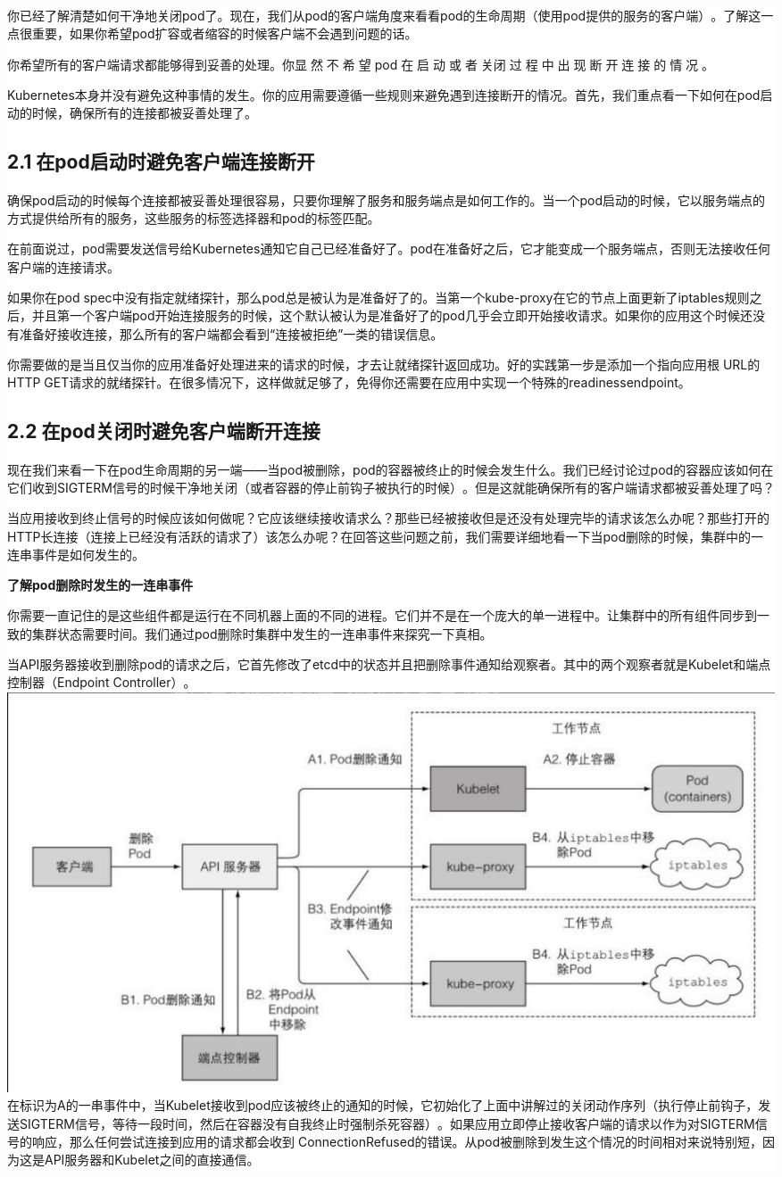 你已经了解清楚如何⼲净地关闭pod了。现在，我们从pod的客户端⾓度来看看pod的⽣命周期（使⽤pod提供的服务的客户端）​。了解这⼀点很重要，如果你希望pod扩容或者缩容的时候客户端不会遇到问题的话。

你希望所有的客户端请求都能够得到妥善的处理。你显 然 不 希 望 pod 在 启 动 或 者 关闭 过 程 中 出 现 断 开 连 接 的 情 况 。

Kubernetes本⾝并没有避免这种事情的发⽣。你的应⽤需要遵循⼀些规则来避免遇到连接断开的情况。⾸先，我们重点看⼀下如何在pod启动的时候，确保所有的连接都被妥善处理了。
## 2.1 在pod启动时避免客户端连接断开

确保pod启动的时候每个连接都被妥善处理很容易，只要你理解了服务和服务端点是如何⼯作的。当⼀个pod启动的时候，它以服务端点的⽅式提供给所有的服务，这些服务的标签选择器和pod的标签匹配。

在前面说过，pod需要发送信号给Kubernetes通知它⾃⼰已经准备好了。pod在准备好之后，它才能变成⼀个服务端点，否则⽆法接收任何客户端的连接请求。

如果你在pod spec中没有指定就绪探针，那么pod总是被认为是准备好了的。当第⼀个kube-proxy在它的节点上⾯更新了iptables规则之后，并且第⼀个客户端pod开始连接服务的时候，这个默认被认为是准备好了的pod⼏乎会⽴即开始接收请求。如果你的应⽤这个时候还没有准备好接收连接，那么所有的客户端都会看到“连接被拒绝”⼀类的错误信息。

你需要做的是当且仅当你的应⽤准备好处理进来的请求的时候，才去让就绪探针返回成功。好的实践第⼀步是添加⼀个指向应⽤根 URL的HTTP GET请求的就绪探针。在很多情况下，这样做就⾜够了，免得你还需要在应⽤中实现⼀个特殊的readinessendpoint。
## 2.2 在pod关闭时避免客户端断开连接

现在我们来看⼀下在pod⽣命周期的另⼀端——当pod被删除，pod的容器被终⽌的时候会发⽣什么。我们已经讨论过pod的容器应该如何在它们收到SIGTERM信号的时候⼲净地关闭（或者容器的停⽌前钩⼦被执⾏的时候）​。但是这就能确保所有的客户端请求都被妥善处理了吗？

 当应⽤接收到终⽌信号的时候应该如何做呢？它应该继续接收请求么？那些已经被接收但是还没有处理完毕的请求该怎么办呢？那些打开的HTTP长连接（连接上已经没有活跃的请求了）该怎么办呢？在回答这些问题之前，我们需要详细地看⼀下当pod删除的时候，集群中的⼀连串事件是如何发⽣的。

**了解pod删除时发生的一连串事件**

你需要⼀直记住的是这些组件都是运⾏在不同机器上⾯的不同的进程。它们并不是在⼀个庞⼤的单⼀进程中。让集群中的所有组件同步到⼀致的集群状态需要时间。我们通过pod删除时集群中发⽣的⼀连串事件来探究⼀下真相。

当API服务器接收到删除pod的请求之后，它⾸先修改了etcd中的状态并且把删除事件通知给观察者。其中的两个观察者就是Kubelet和端点控制器（Endpoint Controller）​。
![](image/第十六章：开发应用的最佳实践_time_7.png)在标识为A的⼀串事件中，当Kubelet接收到pod应该被终⽌的通知的时候，它初始化了上面中讲解过的关闭动作序列（执⾏停⽌前钩⼦，发送SIGTERM信号，等待⼀段时间，然后在容器没有⾃我终⽌时强制杀死容器）​。如果应⽤⽴即停⽌接收客户端的请求以作为对SIGTERM信号的响应，那么任何尝试连接到应⽤的请求都会收到 ConnectionRefused的错误。从pod被删除到发⽣这个情况的时间相对来说特别短，因为这是API服务器和Kubelet之间的直接通信。
